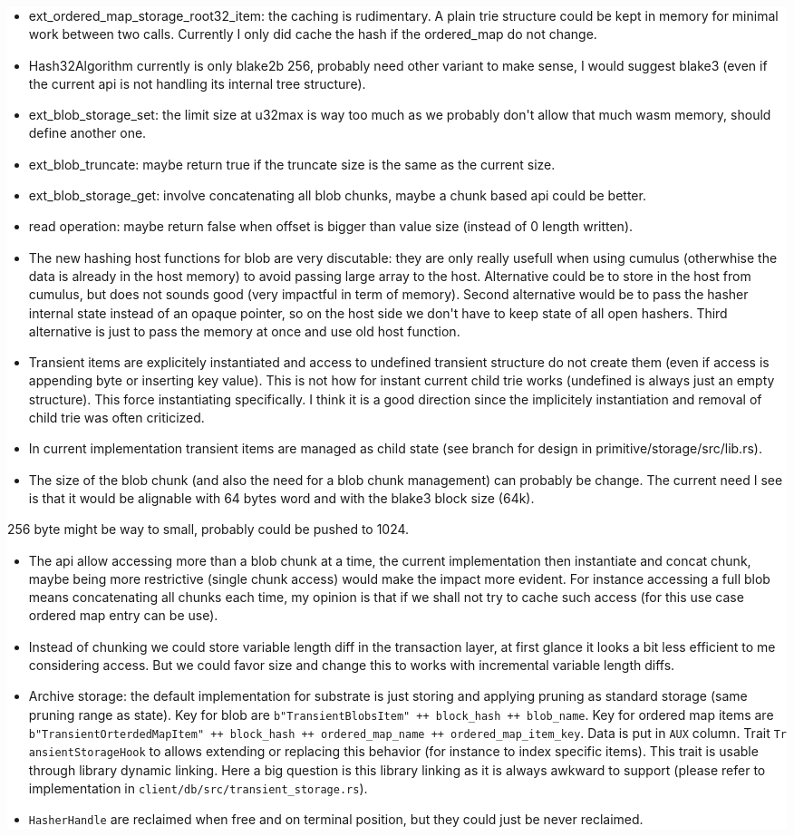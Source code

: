 - ext_ordered_map_storage_root32_item: the caching is rudimentary. A plain trie structure could be kept in memory for minimal work between two calls. Currently I only did cache the hash if the ordered_map do not change.

- Hash32Algorithm currently is only blake2b 256, probably need other variant to make sense, I would suggest blake3 (even if the current api is not handling its internal tree structure).

- ext_blob_storage_set: the limit size at u32max is way too much as we probably don't allow that much wasm memory, should define another one.

- ext_blob_truncate: maybe return true if the truncate size is the same as the current size.

- ext_blob_storage_get: involve concatenating all blob chunks, maybe a chunk based api could be better.

- read operation: maybe return false when offset is bigger than value size (instead of 0 length written).

- The new hashing host functions for blob are very discutable: they are only really usefull when using cumulus (otherwhise the data is already in the host memory) to avoid
passing large array to the host.
Alternative could be to store in the host from cumulus, but does not sounds good (very impactful in term of memory).
Second alternative would be to pass the hasher internal state instead of an opaque pointer, so on the host side we don't have to keep state of all open hashers.
Third alternative is just to pass the memory at once and use old host function.

- Transient items are explicitely instantiated and access to undefined transient structure do not create them (even if access is appending byte or inserting key value).
This is not how for instant current child trie works (undefined is always just an empty structure).
This force instantiating specifically. I think it is a good direction since the implicitely instantiation and removal of child trie was often criticized.

- In current implementation transient items are managed as child state (see branch for design in primitive/storage/src/lib.rs).

- The size of the blob chunk (and also the need for a blob chunk management) can probably be change. The current need I see is that it would be alignable with 64 bytes word and with the blake3 block size (64k).

256 byte might be way to small, probably could be pushed to 1024.

- The api allow accessing more than a blob chunk at a time, the current implementation then instantiate and concat chunk, maybe being more restrictive (single chunk access) would make the impact more evident.
For instance accessing a full blob means concatenating all chunks each time, my opinion is that if we shall not try to cache such access (for this use case ordered map entry can be use).

- Instead of chunking we could store variable length diff in the transaction layer, at first glance it looks a bit less efficient to me considering access. But we could favor size and change this to works with incremental variable length diffs.

- Archive storage: the default implementation for substrate is just storing and applying pruning as standard storage (same pruning range as state).
Key for blob are `b"TransientBlobsItem" ++ block_hash ++ blob_name`.
Key for ordered map items are `b"TransientOrterdedMapItem" ++ block_hash ++ ordered_map_name ++ ordered_map_item_key`.
Data is put in `AUX` column.
Trait `TransientStorageHook` to allows extending or replacing this behavior (for instance to index specific items).
This trait is usable through library dynamic linking.
Here a big question is this library linking as it is always awkward to support (please refer to implementation in `client/db/src/transient_storage.rs`).

- `HasherHandle` are reclaimed when free and on terminal position, but they could just be never reclaimed.
